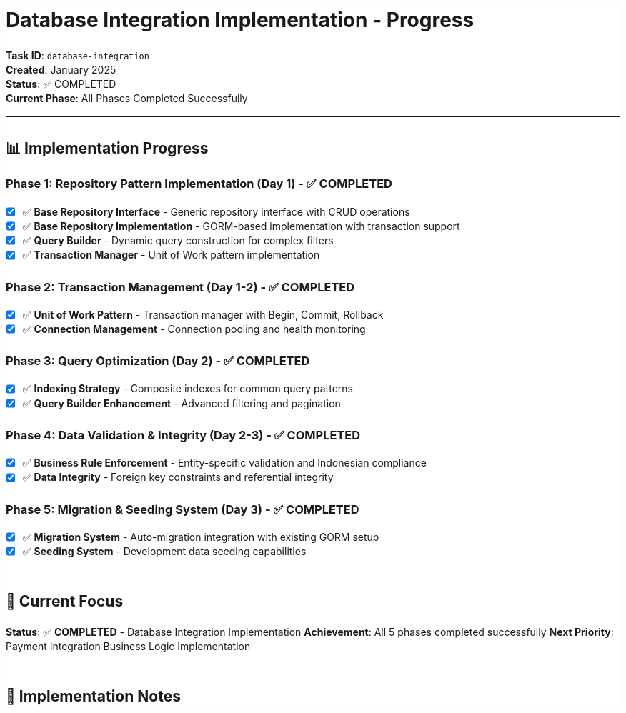 # Database Integration Implementation - Progress

**Task ID**: `database-integration`  
**Created**: January 2025  
**Status**: ✅ COMPLETED  
**Current Phase**: All Phases Completed Successfully

---

## 📊 Implementation Progress

### Phase 1: Repository Pattern Implementation (Day 1) - ✅ COMPLETED
- [x] ✅ **Base Repository Interface** - Generic repository interface with CRUD operations
- [x] ✅ **Base Repository Implementation** - GORM-based implementation with transaction support
- [x] ✅ **Query Builder** - Dynamic query construction for complex filters
- [x] ✅ **Transaction Manager** - Unit of Work pattern implementation

### Phase 2: Transaction Management (Day 1-2) - ✅ COMPLETED
- [x] ✅ **Unit of Work Pattern** - Transaction manager with Begin, Commit, Rollback
- [x] ✅ **Connection Management** - Connection pooling and health monitoring

### Phase 3: Query Optimization (Day 2) - ✅ COMPLETED
- [x] ✅ **Indexing Strategy** - Composite indexes for common query patterns
- [x] ✅ **Query Builder Enhancement** - Advanced filtering and pagination

### Phase 4: Data Validation & Integrity (Day 2-3) - ✅ COMPLETED
- [x] ✅ **Business Rule Enforcement** - Entity-specific validation and Indonesian compliance
- [x] ✅ **Data Integrity** - Foreign key constraints and referential integrity

### Phase 5: Migration & Seeding System (Day 3) - ✅ COMPLETED
- [x] ✅ **Migration System** - Auto-migration integration with existing GORM setup
- [x] ✅ **Seeding System** - Development data seeding capabilities

---

## 🎯 Current Focus

**Status**: ✅ **COMPLETED** - Database Integration Implementation
**Achievement**: All 5 phases completed successfully
**Next Priority**: Payment Integration Business Logic Implementation

---

## 📝 Implementation Notes
